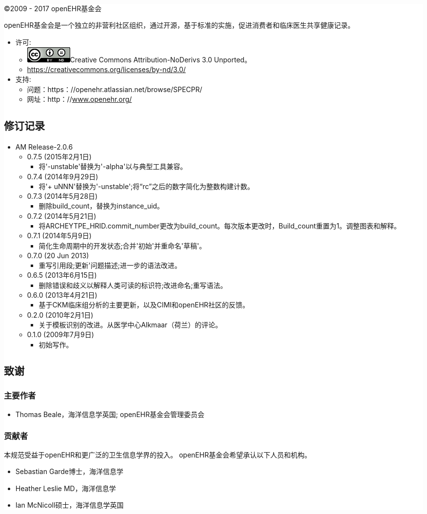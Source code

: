 ©2009 - 2017 openEHR基金会

openEHR基金会是一个独立的非营利社区组织，通过开源，基于标准的实施，促进消费者和临床医生共享健康记录。

- 许可:
	- ![](images/cc-by-nd-88x31.png)Creative Commons Attribution-NoDerivs 3.0 Unported。 
	- https://creativecommons.org/licenses/by-nd/3.0/
- 支持: 
	- 问题：https：//openehr.atlassian.net/browse/SPECPR/
	- 网址：http：//www.openehr.org/

## 修订记录

- AM Release-2.0.6
	- 0.7.5 (2015年2月1日)
		- 将'-unstable'替换为'-alpha'以与典型工具兼容。
	- 0.7.4 (2014年9月29日)
		- 将'+ uNNN'替换为'-unstable';将“rc”之后的数字简化为整数构建计数。
	- 0.7.3 (2014年5月28日)
		- 删除build_count，替换为instance_uid。
	- 0.7.2 (2014年5月21日)
		- 将ARCHEYTPE_HRID.commit_number更改为build_count。每次版本更改时，Build_count重置为1。调整图表和解释。
	- 0.7.1 (2014年5月9日)
		- 简化生命周期中的开发状态;合并'初始'并重命名'草稿'。
	- 0.7.0 (20 Jun 2013)
		- 重写引用段;更新'问题描述;进一步的语法改进。	
	- 0.6.5 (2013年6月15日)
		- 删除错误和歧义以解释人类可读的标识符;改进命名;重写语法。
	- 0.6.0 (2013年4月21日)
		- 基于CKM临床组分析的主要更新，以及CIMI和openEHR社区的反馈。
	- 0.2.0 (2010年2月1日)
		- 关于模板识别的改进。从医学中心Alkmaar（荷兰）的评论。
	- 0.1.0 (2009年7月9日)
		- 初始写作。
## 致谢

### 主要作者

- Thomas Beale，海洋信息学英国; openEHR基金会管理委员会

### 贡献者

本规范受益于openEHR和更广泛的卫生信息学界的投入。 openEHR基金会希望承认以下人员和机构。

- Sebastian Garde博士，海洋信息学

- Heather Leslie MD，海洋信息学

- Ian McNicoll硕士，海洋信息学英国
